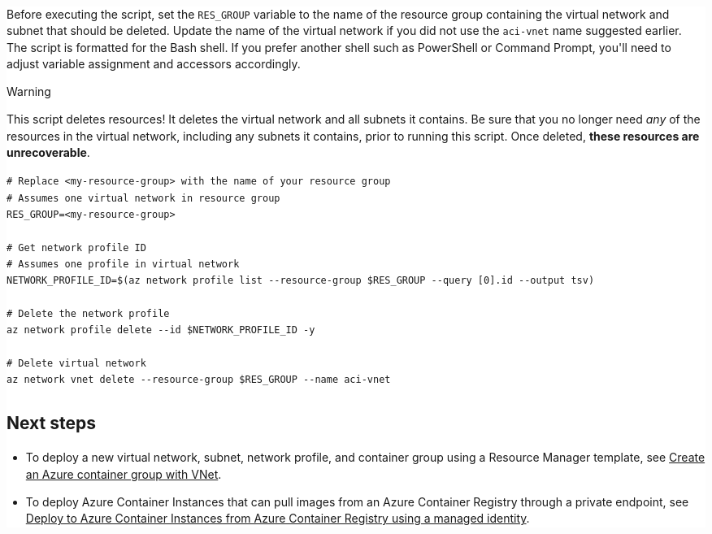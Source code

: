 Before executing the script, set the `RES_GROUP` variable to the name of the resource group containing the virtual network and subnet that should be deleted. Update the name of the virtual network if you did not use the `aci-vnet` name suggested earlier. The script is formatted for the Bash shell. If you prefer another shell such as PowerShell or Command Prompt, you'll need to adjust variable assignment and accessors accordingly.

> [!WARNING]
> This script deletes resources! It deletes the virtual network and all subnets it contains. Be sure that you no longer need *any* of the resources in the virtual network, including any subnets it contains, prior to running this script. Once deleted, **these resources are unrecoverable**.

```azurecli-interactive
# Replace <my-resource-group> with the name of your resource group
# Assumes one virtual network in resource group
RES_GROUP=<my-resource-group>

# Get network profile ID
# Assumes one profile in virtual network
NETWORK_PROFILE_ID=$(az network profile list --resource-group $RES_GROUP --query [0].id --output tsv)

# Delete the network profile
az network profile delete --id $NETWORK_PROFILE_ID -y

# Delete virtual network
az network vnet delete --resource-group $RES_GROUP --name aci-vnet
```

## Next steps

* To deploy a new virtual network, subnet, network profile, and container group using a Resource Manager template, see [Create an Azure container group with VNet](https://github.com/Azure/azure-quickstart-templates/tree/master/quickstarts/microsoft.containerinstance/aci-vnet
).

* To deploy Azure Container Instances that can pull images from an Azure Container Registry through a private endpoint, see [Deploy to Azure Container Instances from Azure Container Registry using a managed identity](../container-instances/using-azure-container-registry-mi.md).


[aci-vnet-01]: ./media/container-instances-vnet/aci-vnet-01.png


[aci-helloworld]: https://hub.docker.com/_/microsoft-azuredocs-aci-helloworld


[az-container-create]: /cli/azure/container#az_container_create
[az-container-show]: /cli/azure/container#az_container_show
[az-network-vnet-create]: /cli/azure/network/vnet#az_network_vnet_create
[az-network-profile-list]: /cli/azure/network/profile#az_network_profile_list
[available-regions]: https://azure.microsoft.com/explore/global-infrastructure/products-by-region/?products=container-instances
